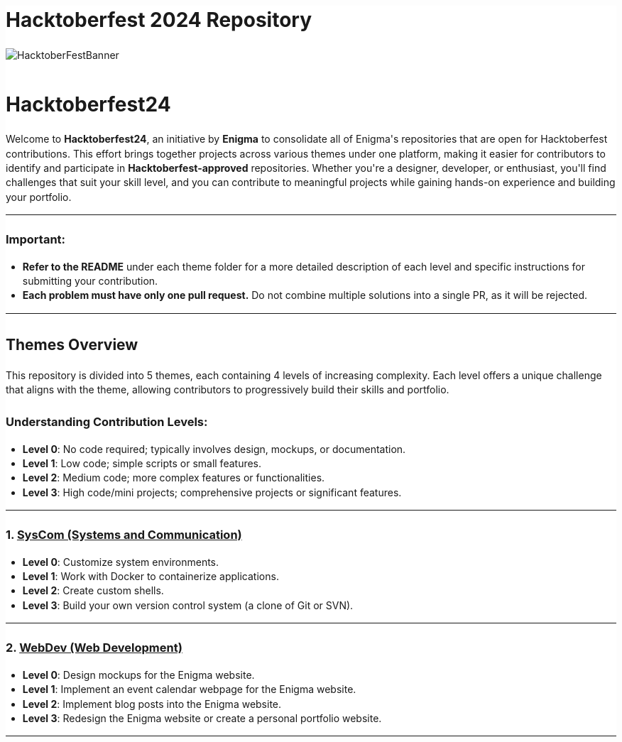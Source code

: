 # Hacktoberfest 2024 Repository

![HacktoberFestBanner](assets/hacktober_banner.png)



# Hacktoberfest24

Welcome to **Hacktoberfest24**, an initiative by **Enigma** to consolidate all of Enigma's repositories that are open for Hacktoberfest contributions. This effort brings together projects across various themes under one platform, making it easier for contributors to identify and participate in **Hacktoberfest-approved** repositories. Whether you're a designer, developer, or enthusiast, you'll find challenges that suit your skill level, and you can contribute to meaningful projects while gaining hands-on experience and building your portfolio.

---

### Important:

- **Refer to the README** under each theme folder for a more detailed description of each level and specific instructions for submitting your contribution.
- **Each problem must have only one pull request.** Do not combine multiple solutions into a single PR, as it will be rejected.

---

## Themes Overview

This repository is divided into 5 themes, each containing 4 levels of increasing complexity. Each level offers a unique challenge that aligns with the theme, allowing contributors to progressively build their skills and portfolio.

### Understanding Contribution Levels:
- **Level 0**: No code required; typically involves design, mockups, or documentation.
- **Level 1**: Low code; simple scripts or small features.
- **Level 2**: Medium code; more complex features or functionalities.
- **Level 3**: High code/mini projects; comprehensive projects or significant features.

---

### 1. [**SysCom (Systems and Communication)**](https://github.com/MU-Enigma/Enigma-SysCom-Challenges)
- **Level 0**: Customize system environments.
- **Level 1**: Work with Docker to containerize applications.
- **Level 2**: Create custom shells.
- **Level 3**: Build your own version control system (a clone of Git or SVN).

---

### 2. [**WebDev (Web Development)**](https://github.com/MU-Enigma/Enigma-WebDev-Challenges/)
- **Level 0**: Design mockups for the Enigma website.
- **Level 1**: Implement an event calendar webpage for the Enigma website.
- **Level 2**: Implement blog posts into the Enigma website.
- **Level 3**: Redesign the Enigma website or create a personal portfolio website.

---